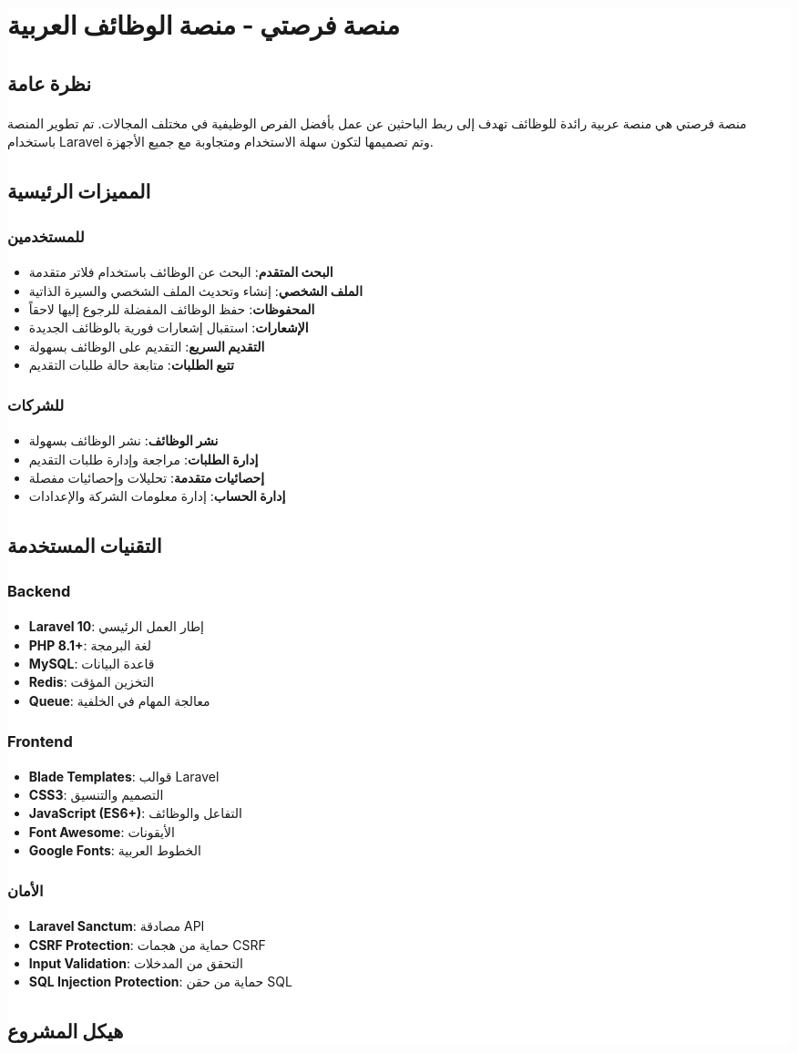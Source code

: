 # منصة فرصتي - منصة الوظائف العربية

## نظرة عامة

منصة فرصتي هي منصة عربية رائدة للوظائف تهدف إلى ربط الباحثين عن عمل بأفضل الفرص الوظيفية في مختلف المجالات. تم تطوير المنصة باستخدام Laravel وتم تصميمها لتكون سهلة الاستخدام ومتجاوبة مع جميع الأجهزة.

## المميزات الرئيسية

### للمستخدمين
- **البحث المتقدم**: البحث عن الوظائف باستخدام فلاتر متقدمة
- **الملف الشخصي**: إنشاء وتحديث الملف الشخصي والسيرة الذاتية
- **المحفوظات**: حفظ الوظائف المفضلة للرجوع إليها لاحقاً
- **الإشعارات**: استقبال إشعارات فورية بالوظائف الجديدة
- **التقديم السريع**: التقديم على الوظائف بسهولة
- **تتبع الطلبات**: متابعة حالة طلبات التقديم

### للشركات
- **نشر الوظائف**: نشر الوظائف بسهولة
- **إدارة الطلبات**: مراجعة وإدارة طلبات التقديم
- **إحصائيات متقدمة**: تحليلات وإحصائيات مفصلة
- **إدارة الحساب**: إدارة معلومات الشركة والإعدادات

## التقنيات المستخدمة

### Backend
- **Laravel 10**: إطار العمل الرئيسي
- **PHP 8.1+**: لغة البرمجة
- **MySQL**: قاعدة البيانات
- **Redis**: التخزين المؤقت
- **Queue**: معالجة المهام في الخلفية

### Frontend
- **Blade Templates**: قوالب Laravel
- **CSS3**: التصميم والتنسيق
- **JavaScript (ES6+)**: التفاعل والوظائف
- **Font Awesome**: الأيقونات
- **Google Fonts**: الخطوط العربية

### الأمان
- **Laravel Sanctum**: مصادقة API
- **CSRF Protection**: حماية من هجمات CSRF
- **Input Validation**: التحقق من المدخلات
- **SQL Injection Protection**: حماية من حقن SQL

## هيكل المشروع
